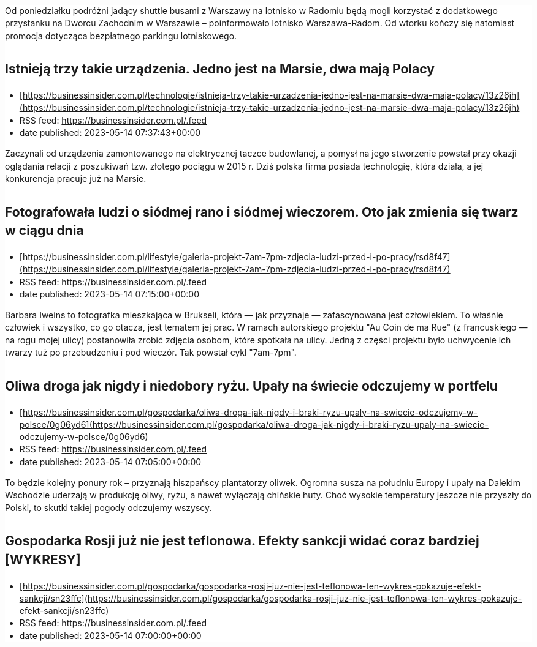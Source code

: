 Od poniedziałku podróżni jadący shuttle busami z Warszawy na lotnisko w Radomiu będą mogli korzystać z dodatkowego przystanku na Dworcu Zachodnim w Warszawie – poinformowało lotnisko Warszawa-Radom. Od wtorku kończy się natomiast promocja dotycząca bezpłatnego parkingu lotniskowego.

## Istnieją trzy takie urządzenia. Jedno jest na Marsie, dwa mają Polacy
 - [https://businessinsider.com.pl/technologie/istnieja-trzy-takie-urzadzenia-jedno-jest-na-marsie-dwa-maja-polacy/13z26jh](https://businessinsider.com.pl/technologie/istnieja-trzy-takie-urzadzenia-jedno-jest-na-marsie-dwa-maja-polacy/13z26jh)
 - RSS feed: https://businessinsider.com.pl/.feed
 - date published: 2023-05-14 07:37:43+00:00

Zaczynali od urządzenia zamontowanego na elektrycznej taczce budowlanej, a pomysł na jego stworzenie powstał przy okazji oglądania relacji z poszukiwań tzw. złotego pociągu w 2015 r. Dziś polska firma posiada technologię, która działa, a jej konkurencja pracuje już na Marsie.

## Fotografowała ludzi o siódmej rano i siódmej wieczorem. Oto jak zmienia się twarz w ciągu dnia
 - [https://businessinsider.com.pl/lifestyle/galeria-projekt-7am-7pm-zdjecia-ludzi-przed-i-po-pracy/rsd8f47](https://businessinsider.com.pl/lifestyle/galeria-projekt-7am-7pm-zdjecia-ludzi-przed-i-po-pracy/rsd8f47)
 - RSS feed: https://businessinsider.com.pl/.feed
 - date published: 2023-05-14 07:15:00+00:00

Barbara Iweins to fotografka mieszkająca w Brukseli, która — jak przyznaje — zafascynowana jest człowiekiem. To właśnie człowiek i wszystko, co go otacza, jest tematem jej prac. W ramach autorskiego projektu "Au Coin de ma Rue" (z francuskiego — na rogu mojej ulicy) postanowiła zrobić zdjęcia osobom, które spotkała na ulicy. Jedną z części projektu było uchwycenie ich twarzy tuż po przebudzeniu i pod wieczór. Tak powstał cykl "7am-7pm".

## Oliwa droga jak nigdy i niedobory ryżu. Upały na świecie odczujemy w portfelu
 - [https://businessinsider.com.pl/gospodarka/oliwa-droga-jak-nigdy-i-braki-ryzu-upaly-na-swiecie-odczujemy-w-polsce/0g06yd6](https://businessinsider.com.pl/gospodarka/oliwa-droga-jak-nigdy-i-braki-ryzu-upaly-na-swiecie-odczujemy-w-polsce/0g06yd6)
 - RSS feed: https://businessinsider.com.pl/.feed
 - date published: 2023-05-14 07:05:00+00:00

To będzie kolejny ponury rok – przyznają hiszpańscy plantatorzy oliwek. Ogromna susza na południu Europy i upały na Dalekim Wschodzie uderzają w produkcję oliwy, ryżu, a nawet wyłączają chińskie huty. Choć wysokie temperatury jeszcze nie przyszły do Polski, to skutki takiej pogody odczujemy wszyscy.

## Gospodarka Rosji już nie jest teflonowa. Efekty sankcji widać coraz bardziej [WYKRESY]
 - [https://businessinsider.com.pl/gospodarka/gospodarka-rosji-juz-nie-jest-teflonowa-ten-wykres-pokazuje-efekt-sankcji/sn23ffc](https://businessinsider.com.pl/gospodarka/gospodarka-rosji-juz-nie-jest-teflonowa-ten-wykres-pokazuje-efekt-sankcji/sn23ffc)
 - RSS feed: https://businessinsider.com.pl/.feed
 - date published: 2023-05-14 07:00:00+00:00
